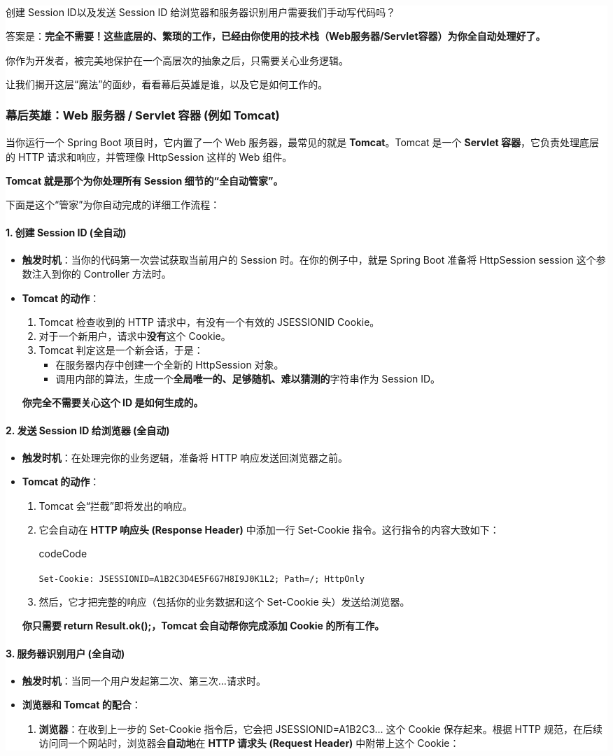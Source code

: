 创建 Session ID以及发送 Session ID 给浏览器和服务器识别用户需要我们手动写代码吗？

答案是：**完全不需要！这些底层的、繁琐的工作，已经由你使用的技术栈（Web服务器/Servlet容器）为你全自动处理好了。**

你作为开发者，被完美地保护在一个高层次的抽象之后，只需要关心业务逻辑。

让我们揭开这层“魔法”的面纱，看看幕后英雄是谁，以及它是如何工作的。

### 幕后英雄：Web 服务器 / Servlet 容器 (例如 Tomcat)

当你运行一个 Spring Boot 项目时，它内置了一个 Web 服务器，最常见的就是 **Tomcat**。Tomcat 是一个 **Servlet 容器**，它负责处理底层的 HTTP 请求和响应，并管理像 HttpSession 这样的 Web 组件。

**Tomcat 就是那个为你处理所有 Session 细节的“全自动管家”。**

下面是这个“管家”为你自动完成的详细工作流程：

#### 1. 创建 Session ID (全自动)

- **触发时机**：当你的代码第一次尝试获取当前用户的 Session 时。在你的例子中，就是 Spring Boot 准备将 HttpSession session 这个参数注入到你的 Controller 方法时。

- **Tomcat 的动作**：

  1. Tomcat 检查收到的 HTTP 请求中，有没有一个有效的 JSESSIONID Cookie。
  2. 对于一个新用户，请求中**没有**这个 Cookie。
  3. Tomcat 判定这是一个新会话，于是：
     - 在服务器内存中创建一个全新的 HttpSession 对象。
     - 调用内部的算法，生成一个**全局唯一的、足够随机、难以猜测的**字符串作为 Session ID。

  **你完全不需要关心这个 ID 是如何生成的。**

#### 2. 发送 Session ID 给浏览器 (全自动)

- **触发时机**：在处理完你的业务逻辑，准备将 HTTP 响应发送回浏览器之前。

- **Tomcat 的动作**：

  1. Tomcat 会“拦截”即将发出的响应。

  2. 它会自动在 **HTTP 响应头 (Response Header)** 中添加一行 Set-Cookie 指令。这行指令的内容大致如下：

     codeCode

     ```
     Set-Cookie: JSESSIONID=A1B2C3D4E5F6G7H8I9J0K1L2; Path=/; HttpOnly
     ```

  3. 然后，它才把完整的响应（包括你的业务数据和这个 Set-Cookie 头）发送给浏览器。

  **你只需要 return Result.ok();，Tomcat 会自动帮你完成添加 Cookie 的所有工作。**

#### 3. 服务器识别用户 (全自动)

- **触发时机**：当同一个用户发起第二次、第三次...请求时。

- **浏览器和 Tomcat 的配合**：

  1. **浏览器**：在收到上一步的 Set-Cookie 指令后，它会把 JSESSIONID=A1B2C3... 这个 Cookie 保存起来。根据 HTTP 规范，在后续访问同一个网站时，浏览器会**自动地**在 **HTTP 请求头 (Request Header)** 中附带上这个 Cookie：
